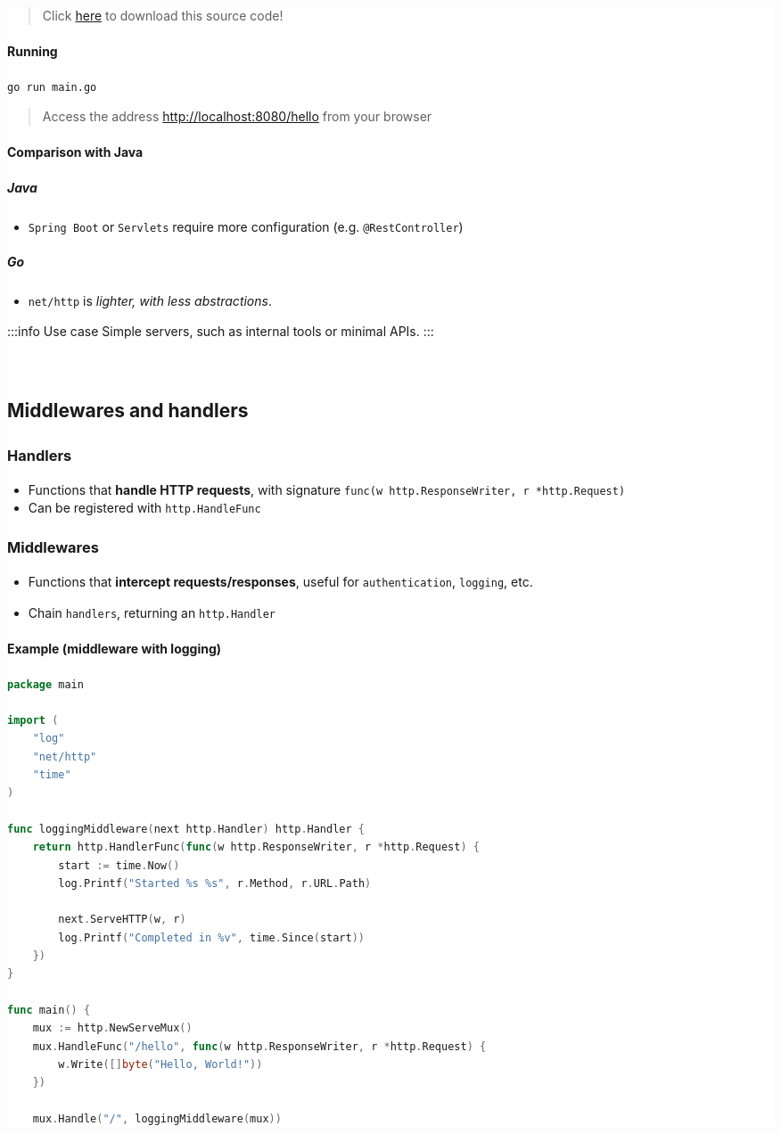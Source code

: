 > Click [here](@site/static/code/mod8/api-http.go) to download this source code!

#### Running

```bash
go run main.go
```

> Access the address [http://localhost:8080/hello](http://localhost:8080/hello) from your browser

#### Comparison with Java

##### Java

- `Spring Boot` or `Servlets` require more configuration (e.g. `@RestController`)

##### Go

- `net/http` is _lighter, with less abstractions_.

:::info Use case
Simple servers, such as internal tools or minimal APIs.
:::

<br />

## Middlewares and handlers

### Handlers

- Functions that **handle HTTP requests**, with signature `func(w http.ResponseWriter, r *http.Request)`
- Can be registered with `http.HandleFunc`

### Middlewares

- Functions that **intercept requests/responses**, useful for `authentication`, `logging`, etc.

- Chain `handlers`, returning an `http.Handler`

#### Example (middleware with logging)

```go
package main

import (
	"log"
	"net/http"
	"time"
)

func loggingMiddleware(next http.Handler) http.Handler {
	return http.HandlerFunc(func(w http.ResponseWriter, r *http.Request) {
		start := time.Now()
		log.Printf("Started %s %s", r.Method, r.URL.Path)

        next.ServeHTTP(w, r)
		log.Printf("Completed in %v", time.Since(start))
	})
}

func main() {
	mux := http.NewServeMux()
	mux.HandleFunc("/hello", func(w http.ResponseWriter, r *http.Request) {
		w.Write([]byte("Hello, World!"))
	})

    mux.Handle("/", loggingMiddleware(mux))
```